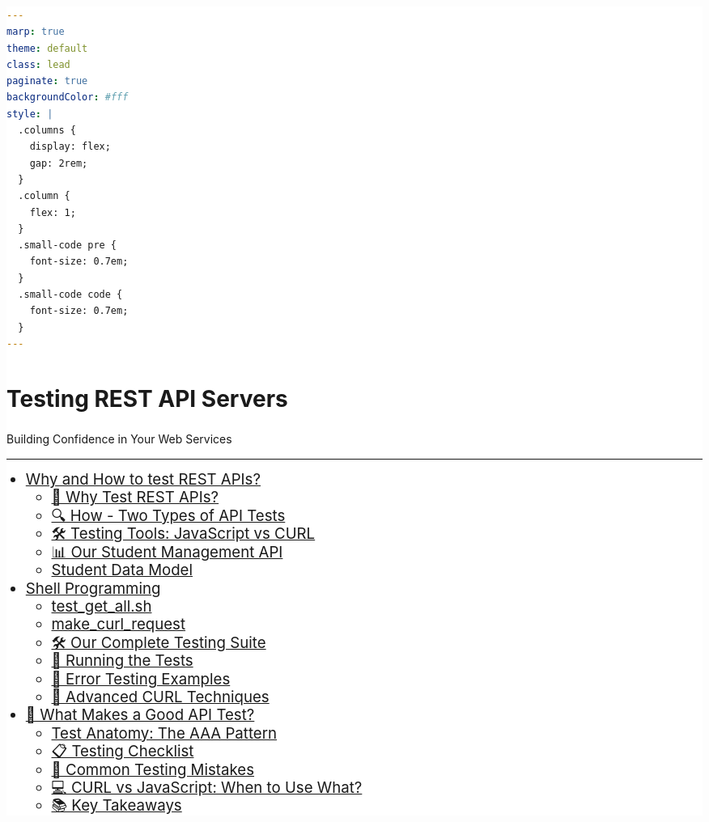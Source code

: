 ```yaml
---
marp: true
theme: default
class: lead
paginate: true
backgroundColor: #fff
style: |
  .columns {
    display: flex;
    gap: 2rem;
  }
  .column {
    flex: 1;
  }
  .small-code pre {
    font-size: 0.7em;
  }
  .small-code code {
    font-size: 0.7em;
  }
---
```





# Testing REST API Servers

Building Confidence in Your Web Services

---
<style scoped>
li { font-size: 14pt !important; line-height: 1.2 !important;}
</style>


- [Why and How to test REST APIs?](#why-and-how-to-test-rest-apis)
  - [🤔 Why Test REST APIs?](#-why-test-rest-apis)
  - [🔍 How - Two Types of API Tests](#-how---two-types-of-api-tests)
  - [🛠️ Testing Tools: JavaScript vs CURL](#️-testing-tools-javascript-vs-curl)
  - [📊 Our Student Management API](#-our-student-management-api)
  - [Student Data Model](#student-data-model)
- [Shell Programming](#shell-programming)
  - [test\_get\_all.sh](#test_get_allsh)
  - [make\_curl\_request](#make_curl_request)
  - [🛠️ Our Complete Testing Suite](#️-our-complete-testing-suite)
  - [🚀 Running the Tests](#-running-the-tests)
  - [🧪 Error Testing Examples](#-error-testing-examples)
  - [🔧 Advanced CURL Techniques](#-advanced-curl-techniques)
- [🎯 What Makes a Good API Test?](#-what-makes-a-good-api-test)
  - [Test Anatomy: The AAA Pattern](#test-anatomy-the-aaa-pattern)
  - [📋 Testing Checklist](#-testing-checklist)
  - [🚨 Common Testing Mistakes](#-common-testing-mistakes)
  - [💻 CURL vs JavaScript: When to Use What?](#-curl-vs-javascript-when-to-use-what)
  - [📚 Key Takeaways](#-key-takeaways)
